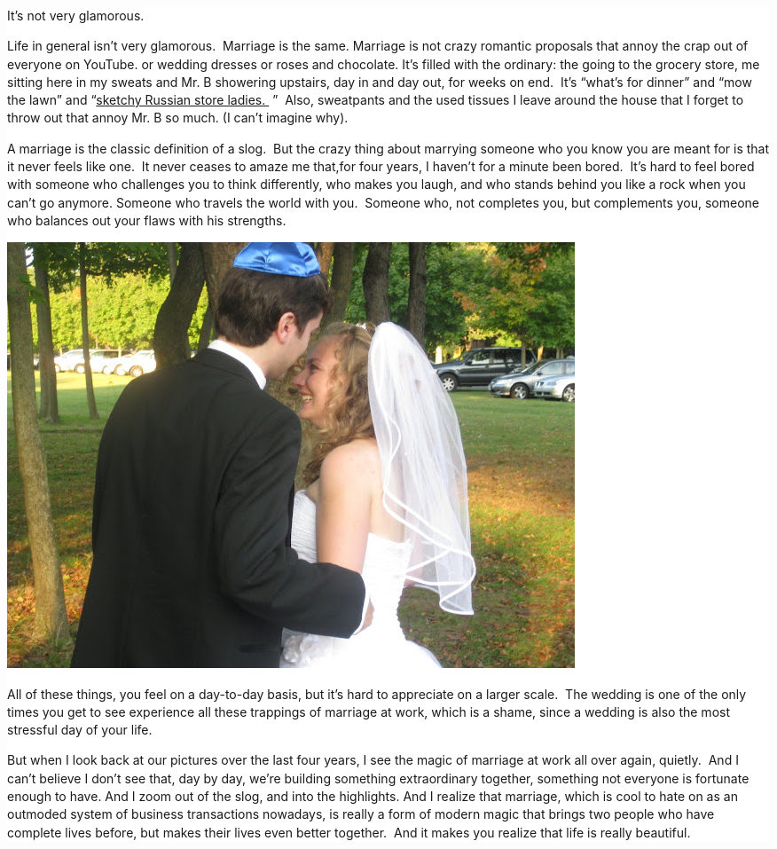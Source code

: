 

It&#8217;s not very glamorous.

Life in general isn&#8217;t very glamorous.  Marriage is the same. Marriage is not crazy romantic proposals that annoy the crap out of everyone on YouTube. or wedding dresses or roses and chocolate. It&#8217;s filled with the ordinary: the going to the grocery store, me sitting here in my sweats and Mr. B showering upstairs, day in and day out, for weeks on end.  It&#8217;s &#8220;what&#8217;s for dinner&#8221; and &#8220;mow the lawn&#8221; and &#8220;<a href="http://blog.vickiboykis.com/2012/09/god-tested-me-at-the-russian-store-and-i-failed/" target="_blank">sketchy Russian store ladies. </a> &#8221;  Also, sweatpants and the used tissues I leave around the house that I forget to throw out that annoy Mr. B so much. (I can&#8217;t imagine why).

A marriage is the classic definition of a slog.  But the crazy thing about marrying someone who you know you are meant for is that it never feels like one.  It never ceases to amaze me that,for four years, I haven&#8217;t for a minute been bored.  It&#8217;s hard to feel bored with someone who challenges you to think differently, who makes you laugh, and who stands behind you like a rock when you can&#8217;t go anymore. Someone who travels the world with you.  Someone who, not completes you, but complements you, someone who balances out your flaws with his strengths.

[<img class="aligncenter size-full wp-image-7638" title="vickis wedding-eid-sep08 067" src="https://raw.githubusercontent.com/veekaybee/wlb/gh-pages/assets/images/2012/10/vickis-wedding-eid-sep08-067.jpeg" alt="" width="640" height="480" />](https://raw.githubusercontent.com/veekaybee/wlb/gh-pages/assets/images/2012/10/vickis-wedding-eid-sep08-067.jpeg)

All of these things, you feel on a day-to-day basis, but it&#8217;s hard to appreciate on a larger scale.  The wedding is one of the only times you get to see experience all these trappings of marriage at work, which is a shame, since a wedding is also the most stressful day of your life.

But when I look back at our pictures over the last four years, I see the magic of marriage at work all over again, quietly.  And I can&#8217;t believe I don&#8217;t see that, day by day, we&#8217;re building something extraordinary together, something not everyone is fortunate enough to have. And I zoom out of the slog, and into the highlights. And I realize that marriage, which is cool to hate on as an outmoded system of business transactions nowadays, is really a form of modern magic that brings two people who have complete lives before, but makes their lives even better together.  And it makes you realize that life is really beautiful.

